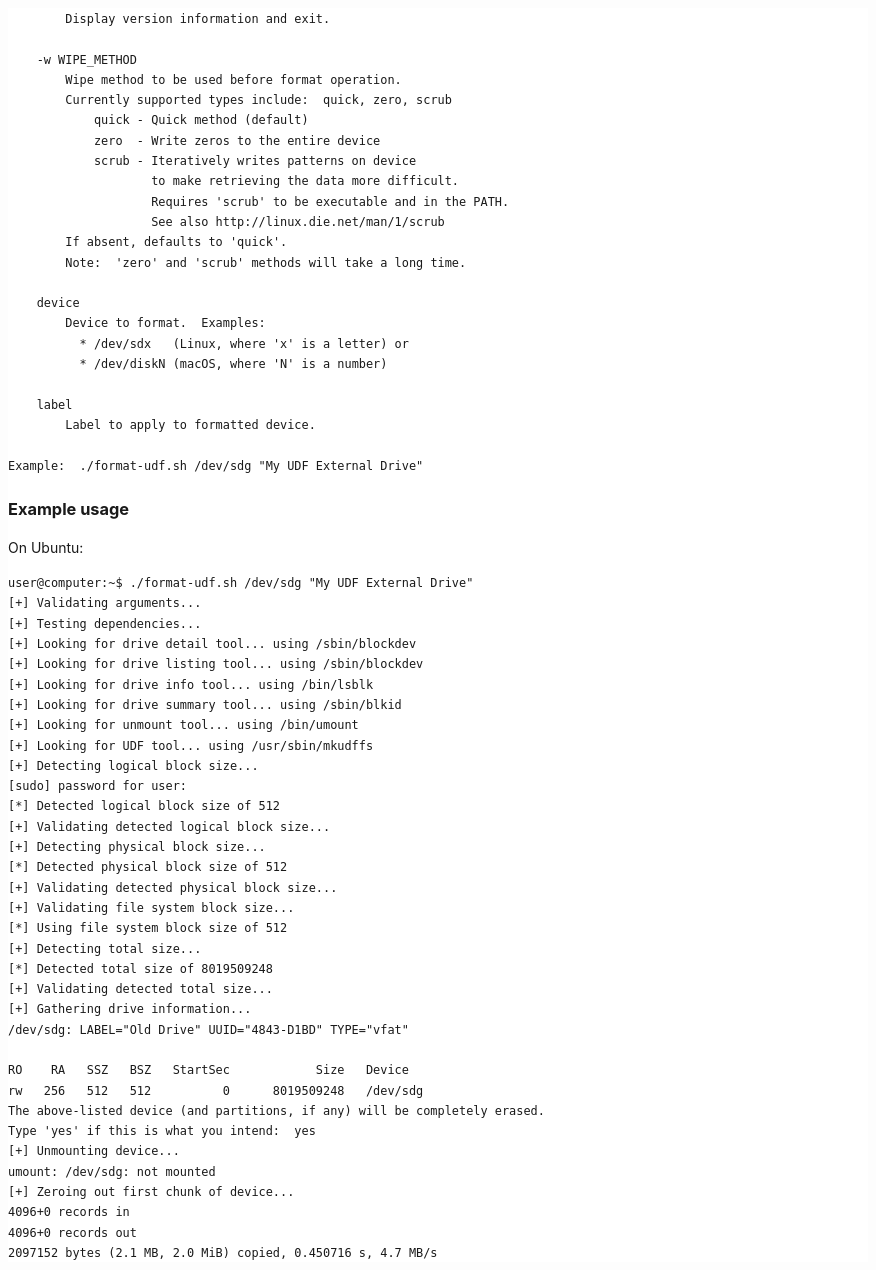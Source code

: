 ```
        Display version information and exit.

    -w WIPE_METHOD
        Wipe method to be used before format operation.
        Currently supported types include:  quick, zero, scrub
            quick - Quick method (default)
            zero  - Write zeros to the entire device
            scrub - Iteratively writes patterns on device
                    to make retrieving the data more difficult.
                    Requires 'scrub' to be executable and in the PATH.
                    See also http://linux.die.net/man/1/scrub
        If absent, defaults to 'quick'.
        Note:  'zero' and 'scrub' methods will take a long time.

    device
        Device to format.  Examples:
          * /dev/sdx   (Linux, where 'x' is a letter) or
          * /dev/diskN (macOS, where 'N' is a number)

    label
        Label to apply to formatted device.

Example:  ./format-udf.sh /dev/sdg "My UDF External Drive"
```


### Example usage
On Ubuntu:
```
user@computer:~$ ./format-udf.sh /dev/sdg "My UDF External Drive"
[+] Validating arguments...
[+] Testing dependencies...
[+] Looking for drive detail tool... using /sbin/blockdev
[+] Looking for drive listing tool... using /sbin/blockdev
[+] Looking for drive info tool... using /bin/lsblk
[+] Looking for drive summary tool... using /sbin/blkid
[+] Looking for unmount tool... using /bin/umount
[+] Looking for UDF tool... using /usr/sbin/mkudffs
[+] Detecting logical block size...
[sudo] password for user:
[*] Detected logical block size of 512
[+] Validating detected logical block size...
[+] Detecting physical block size...
[*] Detected physical block size of 512
[+] Validating detected physical block size...
[+] Validating file system block size...
[*] Using file system block size of 512
[+] Detecting total size...
[*] Detected total size of 8019509248
[+] Validating detected total size...
[+] Gathering drive information...
/dev/sdg: LABEL="Old Drive" UUID="4843-D1BD" TYPE="vfat"

RO    RA   SSZ   BSZ   StartSec            Size   Device
rw   256   512   512          0      8019509248   /dev/sdg
The above-listed device (and partitions, if any) will be completely erased.
Type 'yes' if this is what you intend:  yes
[+] Unmounting device...
umount: /dev/sdg: not mounted
[+] Zeroing out first chunk of device...
4096+0 records in
4096+0 records out
2097152 bytes (2.1 MB, 2.0 MiB) copied, 0.450716 s, 4.7 MB/s
```